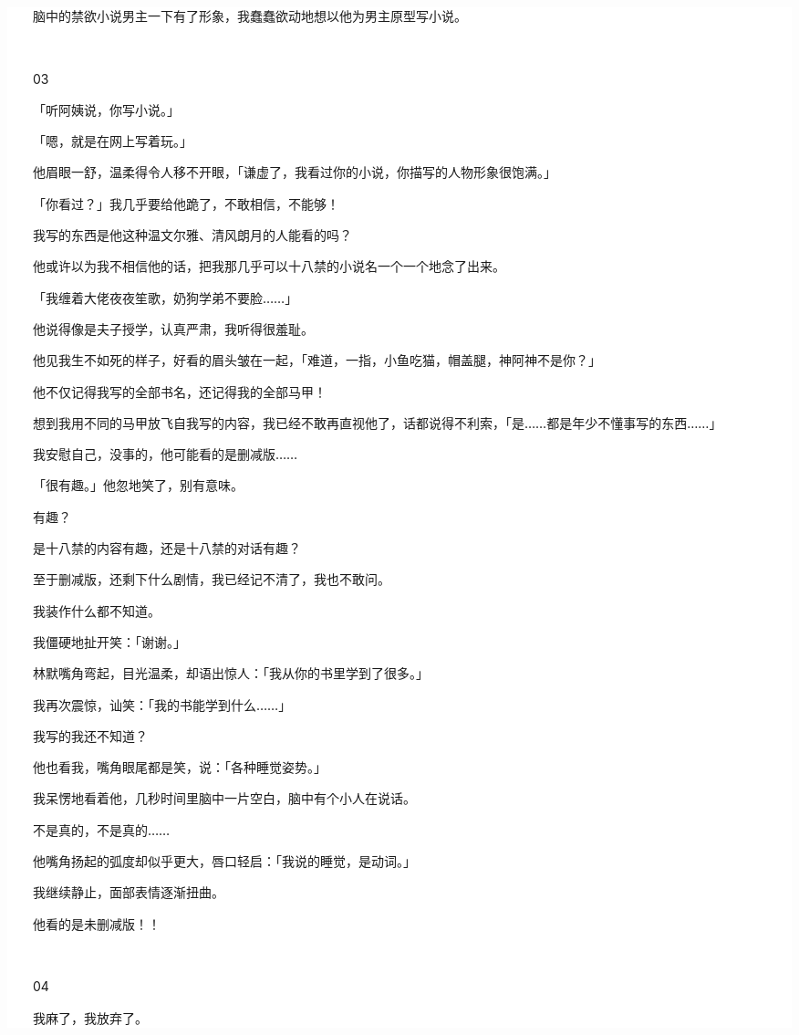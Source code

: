 &emsp;&emsp;脑中的禁欲小说男主一下有了形象，我蠢蠢欲动地想以他为男主原型写小说。  
  
&emsp;&emsp;   
  
&emsp;&emsp;03  
  
&emsp;&emsp;「听阿姨说，你写小说。」  
  
&emsp;&emsp;「嗯，就是在网上写着玩。」  
  
&emsp;&emsp;他眉眼一舒，温柔得令人移不开眼，「谦虚了，我看过你的小说，你描写的人物形象很饱满。」  
  
&emsp;&emsp;「你看过？」我几乎要给他跪了，不敢相信，不能够！  
  
&emsp;&emsp;我写的东西是他这种温文尔雅、清风朗月的人能看的吗？  
  
&emsp;&emsp;他或许以为我不相信他的话，把我那几乎可以十八禁的小说名一个一个地念了出来。  
  
&emsp;&emsp;「我缠着大佬夜夜笙歌，奶狗学弟不要脸……」  
  
&emsp;&emsp;他说得像是夫子授学，认真严肃，我听得很羞耻。  
  
&emsp;&emsp;他见我生不如死的样子，好看的眉头皱在一起，「难道，一指，小鱼吃猫，帽盖腿，神阿神不是你？」  
  
&emsp;&emsp;他不仅记得我写的全部书名，还记得我的全部马甲！  
  
&emsp;&emsp;想到我用不同的马甲放飞自我写的内容，我已经不敢再直视他了，话都说得不利索，「是……都是年少不懂事写的东西……」  
  
&emsp;&emsp;我安慰自己，没事的，他可能看的是删减版……  
  
&emsp;&emsp;「很有趣。」他忽地笑了，别有意味。  
  
&emsp;&emsp;有趣？  
  
&emsp;&emsp;是十八禁的内容有趣，还是十八禁的对话有趣？  
  
&emsp;&emsp;至于删减版，还剩下什么剧情，我已经记不清了，我也不敢问。  
  
&emsp;&emsp;我装作什么都不知道。  
  
&emsp;&emsp;我僵硬地扯开笑：「谢谢。」  
  
&emsp;&emsp;林默嘴角弯起，目光温柔，却语出惊人：「我从你的书里学到了很多。」  
  
&emsp;&emsp;我再次震惊，讪笑：「我的书能学到什么……」  
  
&emsp;&emsp;我写的我还不知道？  
  
&emsp;&emsp;他也看我，嘴角眼尾都是笑，说：「各种睡觉姿势。」  
  
&emsp;&emsp;我呆愣地看着他，几秒时间里脑中一片空白，脑中有个小人在说话。  
  
&emsp;&emsp;不是真的，不是真的……  
  
&emsp;&emsp;他嘴角扬起的弧度却似乎更大，唇口轻启：「我说的睡觉，是动词。」  
  
&emsp;&emsp;我继续静止，面部表情逐渐扭曲。  
  
&emsp;&emsp;他看的是未删减版！！  
  
&emsp;&emsp;   
  
&emsp;&emsp;04  
  
&emsp;&emsp;我麻了，我放弃了。  
  